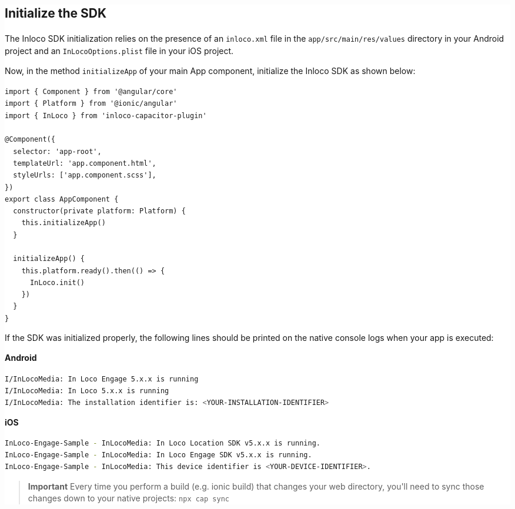 
## Initialize the SDK

The Inloco SDK initialization relies on the presence of an `inloco.xml` file in the `app/src/main/res/values` directory in your Android project and an `InLocoOptions.plist` file in your iOS project.

Now, in the method `initializeApp` of your main App component, initialize the Inloco SDK as shown below:

```tsx
import { Component } from '@angular/core'
import { Platform } from '@ionic/angular'
import { InLoco } from 'inloco-capacitor-plugin'

@Component({
  selector: 'app-root',
  templateUrl: 'app.component.html',
  styleUrls: ['app.component.scss'],
})
export class AppComponent {
  constructor(private platform: Platform) {
    this.initializeApp()
  }

  initializeApp() {
    this.platform.ready().then(() => {
      InLoco.init()
    })
  }
}
```

If the SDK was initialized properly, the following lines should be printed on the native console logs when your app is executed:

**Android**

```bash
I/InLocoMedia: In Loco Engage 5.x.x is running
I/InLocoMedia: In Loco 5.x.x is running
I/InLocoMedia: The installation identifier is: <YOUR-INSTALLATION-IDENTIFIER>
```

**iOS**

```bash
InLoco-Engage-Sample - InLocoMedia: In Loco Location SDK v5.x.x is running.
InLoco-Engage-Sample - InLocoMedia: In Loco Engage SDK v5.x.x is running.
InLoco-Engage-Sample - InLocoMedia: This device identifier is <YOUR-DEVICE-IDENTIFIER>.
```

> **Important**
> Every time you perform a build (e.g. ionic build) that changes your web directory, you'll need to sync those changes down to your native projects:
> `npx cap sync`
